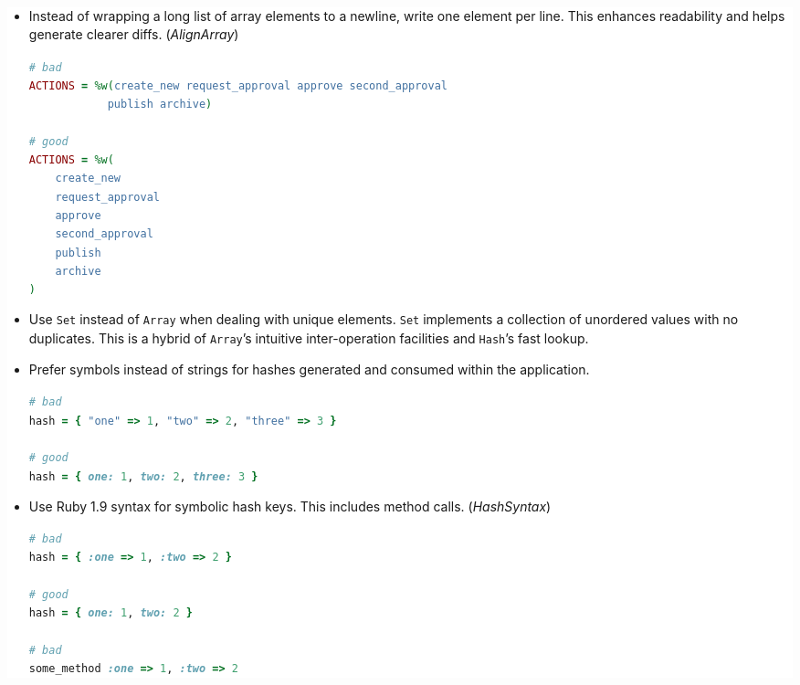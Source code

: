 -   Instead of wrapping a long list of array elements to a newline, write
    one element per line. This enhances readability and helps generate
    clearer diffs. (*AlignArray*)

    ```ruby
    # bad
    ACTIONS = %w(create_new request_approval approve second_approval
                publish archive)

    # good
    ACTIONS = %w(
        create_new
        request_approval
        approve
        second_approval
        publish
        archive
    )
    ```

-   Use `Set` instead of `Array` when dealing with unique elements.
    `Set` implements a collection of unordered values with no
    duplicates. This is a hybrid of `Array`’s intuitive inter-operation
    facilities and `Hash`’s fast lookup.

-   Prefer symbols instead of strings for hashes generated and consumed
    within the application.

    ```ruby
    # bad
    hash = { "one" => 1, "two" => 2, "three" => 3 }

    # good
    hash = { one: 1, two: 2, three: 3 }
    ```

- Use Ruby 1.9 syntax for symbolic hash keys. This includes method calls. (*HashSyntax*)

    ```ruby
    # bad
    hash = { :one => 1, :two => 2 }

    # good
    hash = { one: 1, two: 2 }

    # bad
    some_method :one => 1, :two => 2
